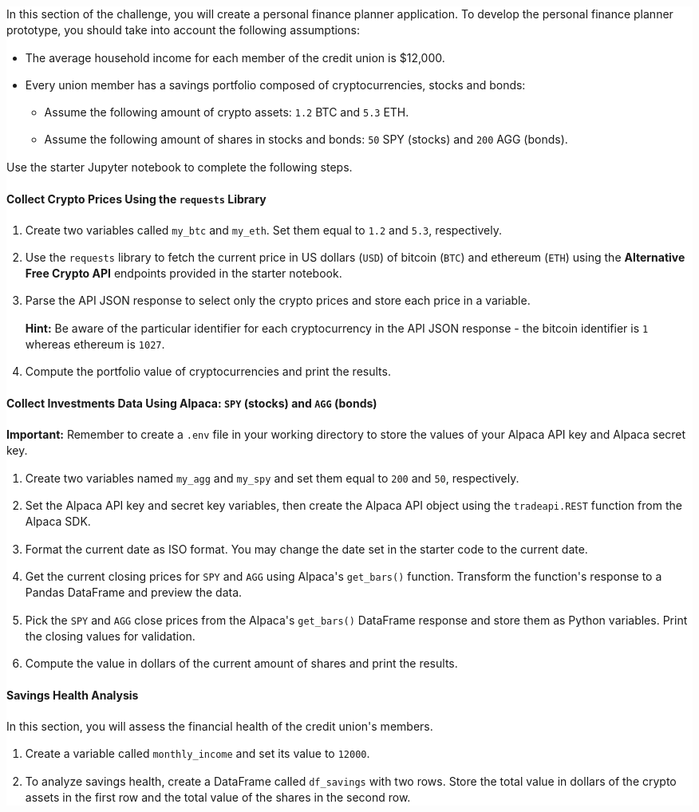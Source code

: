 In this section of the challenge, you will create a personal finance planner application. To develop the personal finance planner prototype, you should take into account the following assumptions:

* The average household income for each member of the credit union is $12,000.

* Every union member has a savings portfolio composed of cryptocurrencies, stocks and bonds:

    * Assume the following amount of crypto assets: `1.2` BTC and `5.3` ETH.

    * Assume the following amount of shares in stocks and bonds: `50` SPY (stocks) and `200` AGG (bonds).

Use the starter Jupyter notebook to complete the following steps.

#### Collect Crypto Prices Using the `requests` Library

1. Create two variables called `my_btc` and `my_eth`. Set them equal to `1.2` and `5.3`, respectively.

2. Use the `requests` library to fetch the current price in US dollars (`USD`) of bitcoin (`BTC`) and ethereum (`ETH`) using the **Alternative Free Crypto API** endpoints provided in the starter notebook.

3. Parse the API JSON response to select only the crypto prices and store each price in a variable.

    **Hint:** Be aware of the particular identifier for each cryptocurrency in the API JSON response - the bitcoin identifier is `1` whereas ethereum is `1027`.

4. Compute the portfolio value of cryptocurrencies and print the results.

#### Collect Investments Data Using Alpaca: `SPY` (stocks) and `AGG` (bonds)

**Important:** Remember to create a `.env` file in your working directory to store the values of your Alpaca API key and Alpaca secret key.

1. Create two variables named `my_agg` and `my_spy` and set them equal to `200` and `50`, respectively.

2. Set the Alpaca API key and secret key variables, then create the Alpaca API object using the `tradeapi.REST` function from the Alpaca SDK.

3. Format the current date as ISO format. You may change the date set in the starter code to the current date.

4. Get the current closing prices for `SPY` and `AGG` using Alpaca's `get_bars()` function. Transform the function's response to a Pandas DataFrame and preview the data.

5. Pick the `SPY` and `AGG` close prices from the Alpaca's `get_bars()` DataFrame response and store them as Python variables. Print the closing values for validation.

6. Compute the value in dollars of the current amount of shares and print the results.

#### Savings Health Analysis

In this section, you will assess the financial health of the credit union's members.

1. Create a variable called `monthly_income` and set its value to `12000`.

2. To analyze savings health, create a DataFrame called `df_savings` with two rows. Store the total value in dollars of the crypto assets in the first row and the total value of the shares in the second row.
